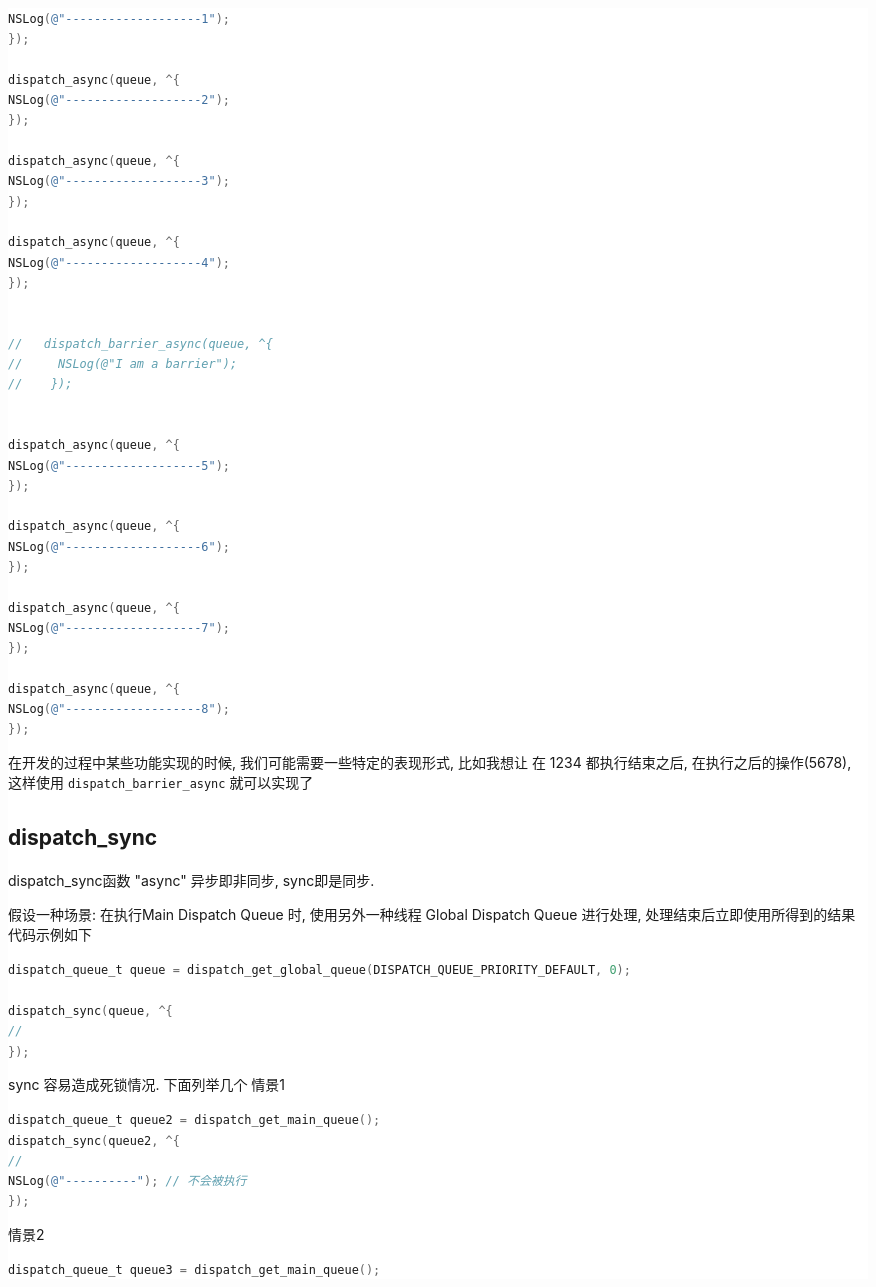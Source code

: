 ```objectivec
NSLog(@"-------------------1");
});

dispatch_async(queue, ^{
NSLog(@"-------------------2");
});

dispatch_async(queue, ^{
NSLog(@"-------------------3");
});

dispatch_async(queue, ^{
NSLog(@"-------------------4");
});


//   dispatch_barrier_async(queue, ^{
//     NSLog(@"I am a barrier");
//    });


dispatch_async(queue, ^{
NSLog(@"-------------------5");
});

dispatch_async(queue, ^{
NSLog(@"-------------------6");
});

dispatch_async(queue, ^{
NSLog(@"-------------------7");
});

dispatch_async(queue, ^{
NSLog(@"-------------------8");
});

```
在开发的过程中某些功能实现的时候, 我们可能需要一些特定的表现形式, 比如我想让 在 1234 都执行结束之后, 在执行之后的操作(5678), 这样使用 `dispatch_barrier_async` 就可以实现了
## dispatch_sync
dispatch_sync函数 "async" 异步即非同步, sync即是同步.

假设一种场景: 在执行Main Dispatch Queue 时, 使用另外一种线程 Global Dispatch Queue 进行处理, 处理结束后立即使用所得到的结果 代码示例如下
```objectivec
dispatch_queue_t queue = dispatch_get_global_queue(DISPATCH_QUEUE_PRIORITY_DEFAULT, 0);

dispatch_sync(queue, ^{
//
});
```
sync 容易造成死锁情况. 下面列举几个
情景1
```objectivec
dispatch_queue_t queue2 = dispatch_get_main_queue();
dispatch_sync(queue2, ^{
//
NSLog(@"----------"); // 不会被执行
});
```
情景2
```objectivec
dispatch_queue_t queue3 = dispatch_get_main_queue();
```